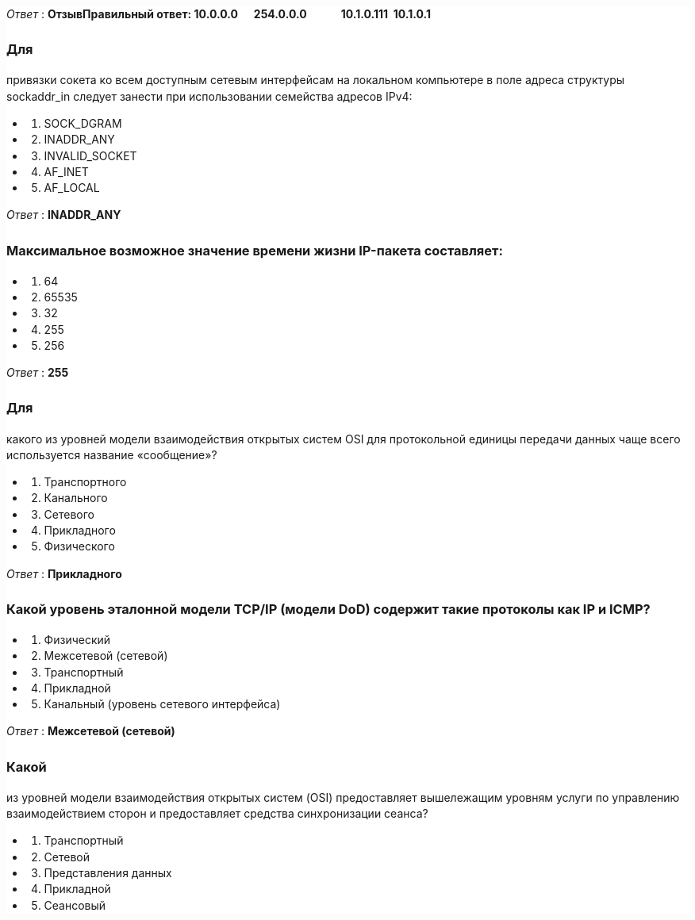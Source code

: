 *Ответ* : <b>ОтзывПравильный
 ответ: 10.0.0.0      254.0.0.0    
         10.1.0.111  
10.1.0.1</b> 

### Для
 привязки сокета ко всем доступным сетевым интерфейсам на локальном 
компьютере в поле адреса структуры sockaddr_in следует занести при 
использовании семейства адресов IPv4: 
* 1. SOCK_DGRAM  
* 2. INADDR_ANY  
* 3. INVALID_SOCKET  
* 4. AF_INET  
* 5. AF_LOCAL  

*Ответ* : <b> INADDR_ANY</b> 

### Максимальное возможное значение времени жизни IP-пакета составляет: 
* 1. 64  
* 2. 65535  
* 3. 32  
* 4. 255  
* 5. 256  

*Ответ* : <b> 255</b> 

### Для
 какого из уровней модели взаимодействия открытых систем OSI для 
протокольной единицы передачи данных чаще всего используется название 
«сообщение»? 
* 1. Транспортного  
* 2. Канального  
* 3. Сетевого  
* 4. Прикладного  
* 5. Физического  

*Ответ* : <b> Прикладного</b> 

### Какой уровень эталонной модели TCP/IP (модели DoD) содержит такие протоколы как IP и ICMP? 
* 1. Физический  
* 2. Межсетевой (сетевой)  
* 3. Транспортный  
* 4. Прикладной  
* 5. Канальный (уровень сетевого интерфейса)  

*Ответ* : <b> Межсетевой (сетевой)</b> 

### Какой
 из уровней модели взаимодействия открытых систем (OSI) предоставляет 
вышележащим уровням услуги по управлению взаимодействием сторон и 
предоставляет средства синхронизации сеанса? 
* 1. Транспортный  
* 2. Сетевой  
* 3. Представления данных  
* 4. Прикладной  
* 5. Сеансовый  
